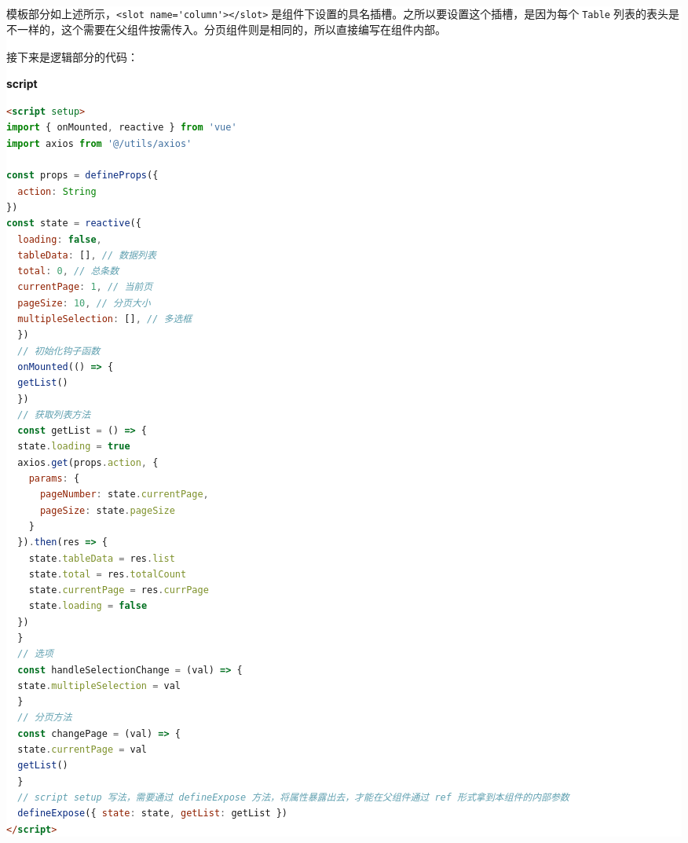 模板部分如上述所示，`<slot name='column'></slot>` 是组件下设置的具名插槽。之所以要设置这个插槽，是因为每个 `Table` 列表的表头是不一样的，这个需要在父组件按需传入。分页组件则是相同的，所以直接编写在组件内部。

接下来是逻辑部分的代码：

**script**

```html
<script setup>
import { onMounted, reactive } from 'vue'
import axios from '@/utils/axios'

const props = defineProps({
  action: String
})
const state = reactive({
  loading: false,
  tableData: [], // 数据列表
  total: 0, // 总条数
  currentPage: 1, // 当前页
  pageSize: 10, // 分页大小
  multipleSelection: [], // 多选框
  })
  // 初始化钩子函数
  onMounted(() => {
  getList()
  })
  // 获取列表方法
  const getList = () => {
  state.loading = true
  axios.get(props.action, {
    params: {
      pageNumber: state.currentPage,
      pageSize: state.pageSize
    }
  }).then(res => {
    state.tableData = res.list
    state.total = res.totalCount
    state.currentPage = res.currPage
    state.loading = false
  })
  }
  // 选项
  const handleSelectionChange = (val) => {
  state.multipleSelection = val
  }
  // 分页方法
  const changePage = (val) => {
  state.currentPage = val
  getList()
  }
  // script setup 写法，需要通过 defineExpose 方法，将属性暴露出去，才能在父组件通过 ref 形式拿到本组件的内部参数
  defineExpose({ state: state, getList: getList })
</script>
```
